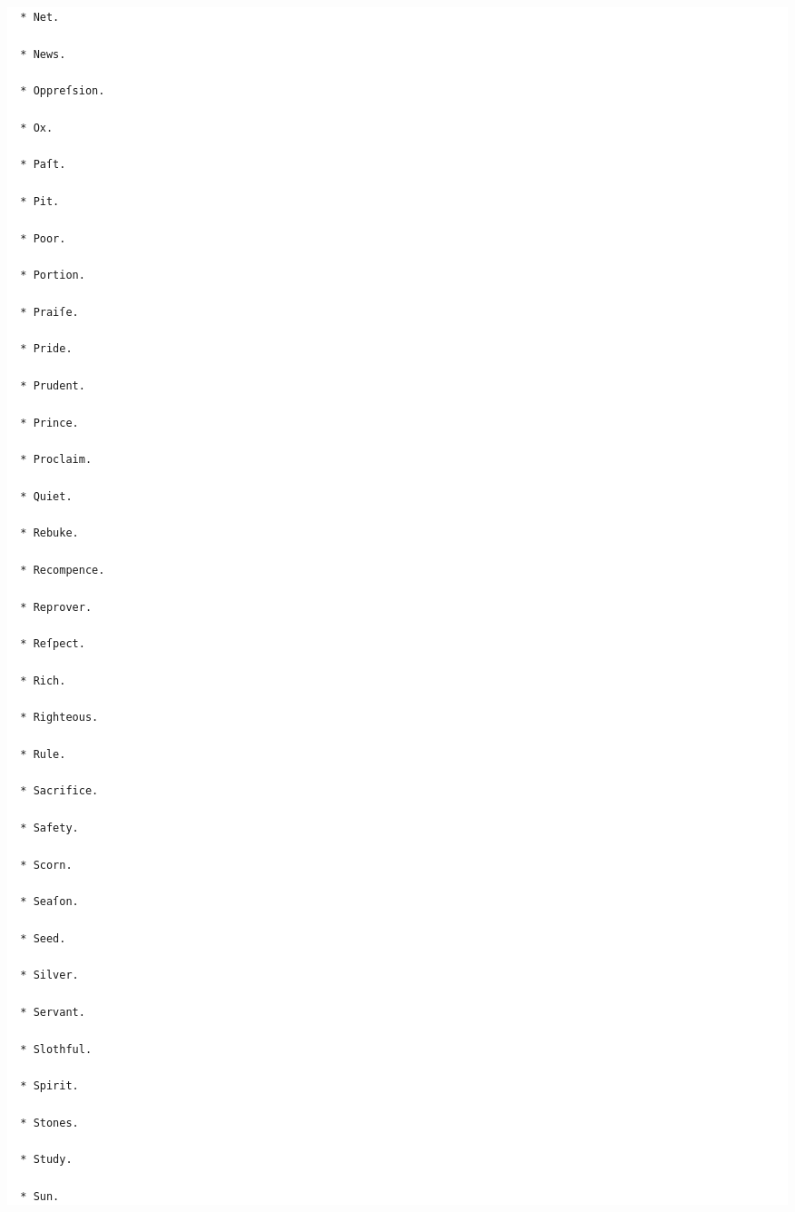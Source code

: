       * Net.

      * News.

      * Oppreſsion.

      * Ox.

      * Paſt.

      * Pit.

      * Poor.

      * Portion.

      * Praiſe.

      * Pride.

      * Prudent.

      * Prince.

      * Proclaim.

      * Quiet.

      * Rebuke.

      * Recompence.

      * Reprover.

      * Reſpect.

      * Rich.

      * Righteous.

      * Rule.

      * Sacrifice.

      * Safety.

      * Scorn.

      * Seaſon.

      * Seed.

      * Silver.

      * Servant.

      * Slothful.

      * Spirit.

      * Stones.

      * Study.

      * Sun.
